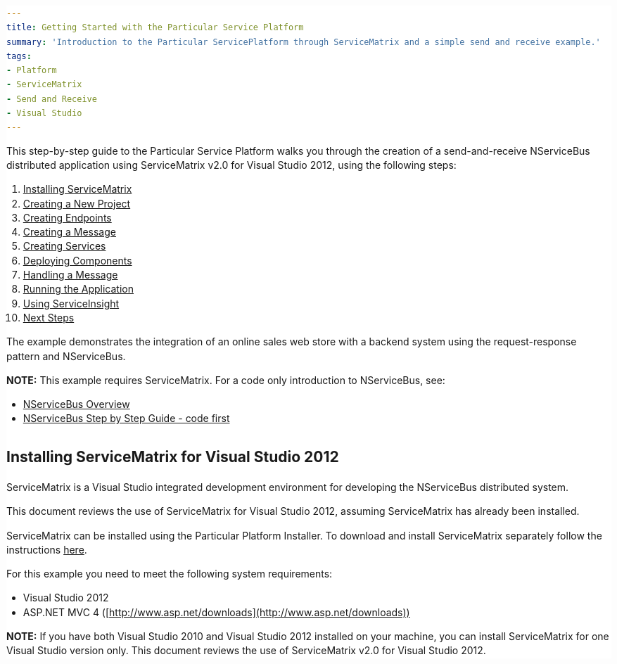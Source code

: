 ```yaml
---
title: Getting Started with the Particular Service Platform
summary: 'Introduction to the Particular ServicePlatform through ServiceMatrix and a simple send and receive example.'
tags:
- Platform
- ServiceMatrix
- Send and Receive
- Visual Studio
---
```


This step-by-step guide to the Particular Service Platform walks you through the creation of a send-and-receive NServiceBus distributed application using ServiceMatrix v2.0 for Visual Studio 2012, using the following steps:

1.  [Installing ServiceMatrix](#installing-servicematrix-for-visual-studio-2012)
2.  [Creating a New Project](#creating-a-new-project)
3.  [Creating Endpoints](#creating-endpoints)
4.  [Creating a Message](#creating-a-message)
5.  [Creating Services](#creating-services)
5.  [Deploying Components](#deploying-components)
6.  [Handling a Message](#handling-a-message)
6.  [Running the Application](#running-the-application)
7.  [Using ServiceInsight](#using-serviceinsight)
9.  [Next Steps](#next-steps)

The example demonstrates the integration of an online sales web store with a backend system using the request-response pattern and NServiceBus.

**NOTE:** This example requires ServiceMatrix. For a code only introduction to NServiceBus, see:

* [NServiceBus Overview](/NServiceBus/overview) 
* [NServiceBus Step by Step Guide - code first](/NServiceBus/NServiceBus-Step-by-Step-Guide) 

## Installing ServiceMatrix for Visual Studio 2012

ServiceMatrix is a Visual Studio integrated development environment for developing the NServiceBus distributed system.

This document reviews the use of ServiceMatrix for Visual Studio 2012, assuming ServiceMatrix has already been installed.

ServiceMatrix can be installed using the Particular Platform Installer. To download and install ServiceMatrix separately follow the instructions [here](/ServiceMatrix/installing-servicematrix-2.0.md "Installing ServiceMatrix").

For this example you need to meet the following system requirements:
- Visual Studio 2012
- ASP.NET MVC 4 ([http://www.asp.net/downloads](http://www.asp.net/downloads))

**NOTE:** If you have both Visual Studio 2010 and Visual Studio 2012 installed on your machine, you can install ServiceMatrix for one Visual Studio version only. This document reviews the use of ServiceMatrix v2.0 for Visual Studio 2012.
